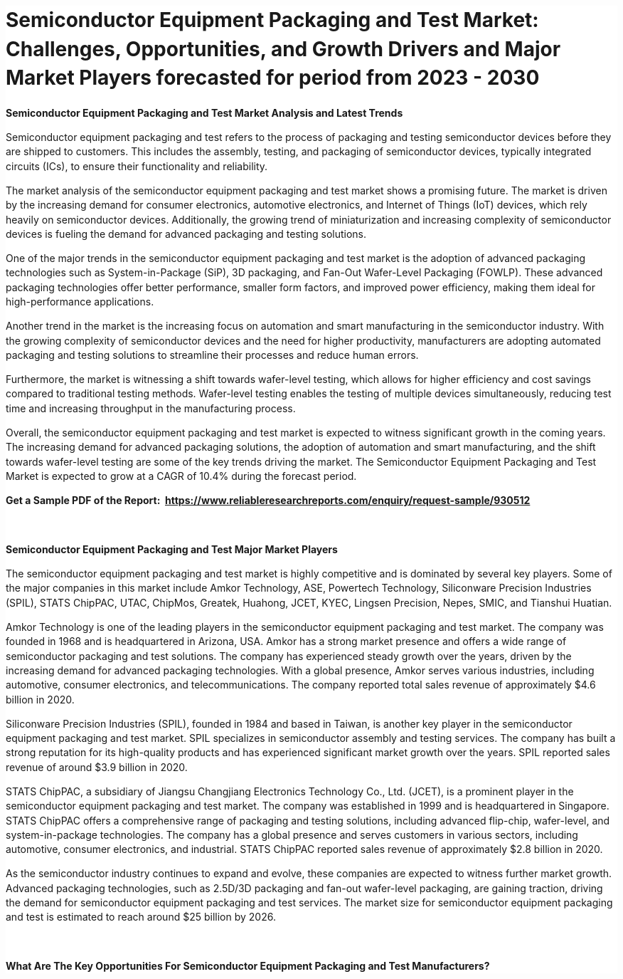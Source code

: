 <p><h1>Semiconductor Equipment Packaging and Test Market: Challenges, Opportunities, and Growth Drivers and Major Market Players forecasted for period from 2023 - 2030</h1></p><p><strong>Semiconductor Equipment Packaging and Test Market Analysis and Latest Trends</strong></p>
<p><p>Semiconductor equipment packaging and test refers to the process of packaging and testing semiconductor devices before they are shipped to customers. This includes the assembly, testing, and packaging of semiconductor devices, typically integrated circuits (ICs), to ensure their functionality and reliability.</p><p>The market analysis of the semiconductor equipment packaging and test market shows a promising future. The market is driven by the increasing demand for consumer electronics, automotive electronics, and Internet of Things (IoT) devices, which rely heavily on semiconductor devices. Additionally, the growing trend of miniaturization and increasing complexity of semiconductor devices is fueling the demand for advanced packaging and testing solutions.</p><p>One of the major trends in the semiconductor equipment packaging and test market is the adoption of advanced packaging technologies such as System-in-Package (SiP), 3D packaging, and Fan-Out Wafer-Level Packaging (FOWLP). These advanced packaging technologies offer better performance, smaller form factors, and improved power efficiency, making them ideal for high-performance applications.</p><p>Another trend in the market is the increasing focus on automation and smart manufacturing in the semiconductor industry. With the growing complexity of semiconductor devices and the need for higher productivity, manufacturers are adopting automated packaging and testing solutions to streamline their processes and reduce human errors.</p><p>Furthermore, the market is witnessing a shift towards wafer-level testing, which allows for higher efficiency and cost savings compared to traditional testing methods. Wafer-level testing enables the testing of multiple devices simultaneously, reducing test time and increasing throughput in the manufacturing process.</p><p>Overall, the semiconductor equipment packaging and test market is expected to witness significant growth in the coming years. The increasing demand for advanced packaging solutions, the adoption of automation and smart manufacturing, and the shift towards wafer-level testing are some of the key trends driving the market. The Semiconductor Equipment Packaging and Test Market is expected to grow at a CAGR of 10.4% during the forecast period.</p></p>
<p><strong>Get a Sample PDF of the Report:&nbsp; <a href="https://www.reliableresearchreports.com/enquiry/request-sample/930512">https://www.reliableresearchreports.com/enquiry/request-sample/930512</a></strong></p>
<p>&nbsp;</p>
<p><strong>Semiconductor Equipment Packaging and Test Major Market Players</strong></p>
<p><p>The semiconductor equipment packaging and test market is highly competitive and is dominated by several key players. Some of the major companies in this market include Amkor Technology, ASE, Powertech Technology, Siliconware Precision Industries (SPIL), STATS ChipPAC, UTAC, ChipMos, Greatek, Huahong, JCET, KYEC, Lingsen Precision, Nepes, SMIC, and Tianshui Huatian.</p><p>Amkor Technology is one of the leading players in the semiconductor equipment packaging and test market. The company was founded in 1968 and is headquartered in Arizona, USA. Amkor has a strong market presence and offers a wide range of semiconductor packaging and test solutions. The company has experienced steady growth over the years, driven by the increasing demand for advanced packaging technologies. With a global presence, Amkor serves various industries, including automotive, consumer electronics, and telecommunications. The company reported total sales revenue of approximately $4.6 billion in 2020.</p><p>Siliconware Precision Industries (SPIL), founded in 1984 and based in Taiwan, is another key player in the semiconductor equipment packaging and test market. SPIL specializes in semiconductor assembly and testing services. The company has built a strong reputation for its high-quality products and has experienced significant market growth over the years. SPIL reported sales revenue of around $3.9 billion in 2020.</p><p>STATS ChipPAC, a subsidiary of Jiangsu Changjiang Electronics Technology Co., Ltd. (JCET), is a prominent player in the semiconductor equipment packaging and test market. The company was established in 1999 and is headquartered in Singapore. STATS ChipPAC offers a comprehensive range of packaging and testing solutions, including advanced flip-chip, wafer-level, and system-in-package technologies. The company has a global presence and serves customers in various sectors, including automotive, consumer electronics, and industrial. STATS ChipPAC reported sales revenue of approximately $2.8 billion in 2020.</p><p>As the semiconductor industry continues to expand and evolve, these companies are expected to witness further market growth. Advanced packaging technologies, such as 2.5D/3D packaging and fan-out wafer-level packaging, are gaining traction, driving the demand for semiconductor equipment packaging and test services. The market size for semiconductor equipment packaging and test is estimated to reach around $25 billion by 2026.</p></p>
<p>&nbsp;</p>
<p><strong>What Are The Key Opportunities For Semiconductor Equipment Packaging and Test Manufacturers?</strong></p>